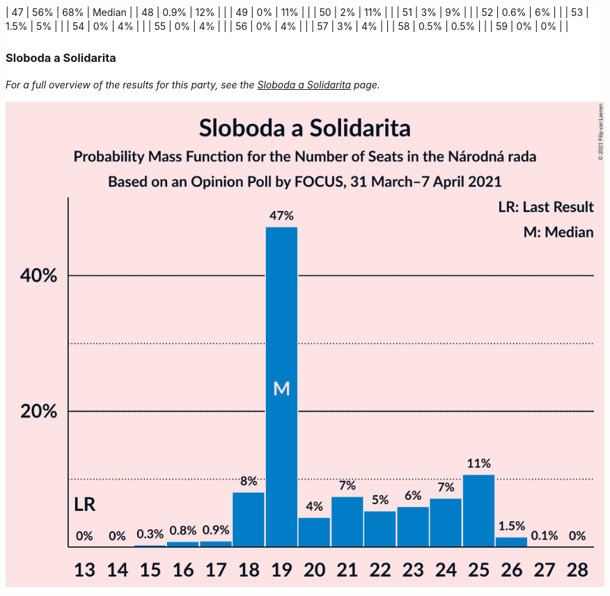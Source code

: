 | 47 | 56% | 68% | Median |
| 48 | 0.9% | 12% |  |
| 49 | 0% | 11% |  |
| 50 | 2% | 11% |  |
| 51 | 3% | 9% |  |
| 52 | 0.6% | 6% |  |
| 53 | 1.5% | 5% |  |
| 54 | 0% | 4% |  |
| 55 | 0% | 4% |  |
| 56 | 0% | 4% |  |
| 57 | 3% | 4% |  |
| 58 | 0.5% | 0.5% |  |
| 59 | 0% | 0% |  |

### Sloboda a Solidarita

*For a full overview of the results for this party, see the [Sloboda a Solidarita](party-slobodaasolidarita.html) page.*

![Graph with seats probability mass function not yet produced](2021-04-07-FOCUS-seats-pmf-slobodaasolidarita.png "Seats Probability Mass Function")